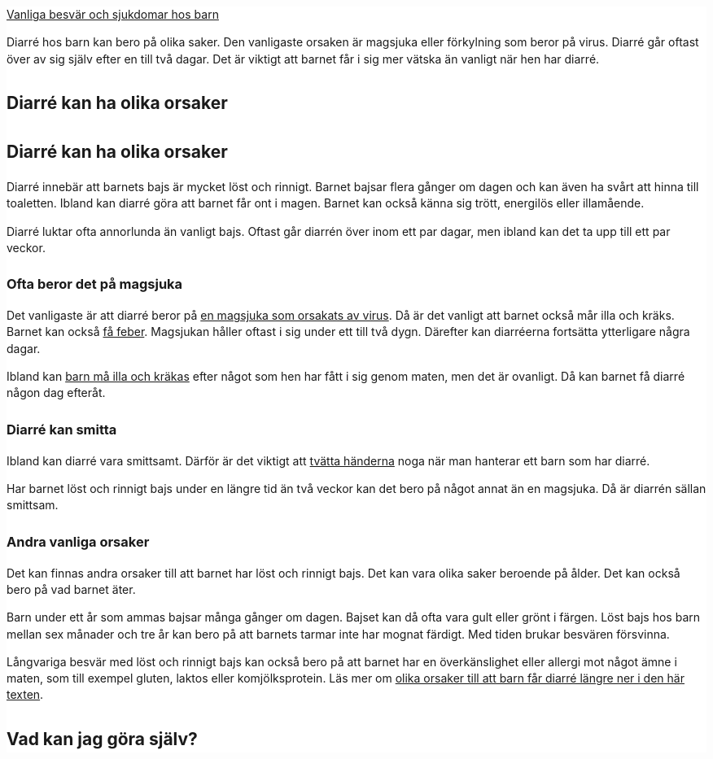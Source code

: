 [Vanliga besvär och sjukdomar hos barn](https://www.1177.se/barn--gravid/vanliga-besvar-och-sjukdomar-hos-barn/)

Diarré hos barn kan bero på olika saker. Den vanligaste orsaken är magsjuka eller förkylning som beror på virus. Diarré går oftast över av sig själv efter en till två dagar. Det är viktigt att barnet får i sig mer vätska än vanligt när hen har diarré.

Diarré kan ha olika orsaker
---------------------------

Diarré kan ha olika orsaker
---------------------------

Diarré innebär att barnets bajs är mycket löst och rinnigt. Barnet bajsar flera gånger om dagen och kan även ha svårt att hinna till toaletten. Ibland kan diarré göra att barnet får ont i magen. Barnet kan också känna sig trött, energilös eller illamående.

Diarré luktar ofta annorlunda än vanligt bajs. Oftast går diarrén över inom ett par dagar, men ibland kan det ta upp till ett par veckor.

### Ofta beror det på magsjuka

Det vanligaste är att diarré beror på [en magsjuka som orsakats av virus](https://www.1177.se/sjukdomar--besvar/mage-och-tarm/magsjuka-och-krakningar/magsjuka-hos-sma-barn/). Då är det vanligt att barnet också mår illa och kräks. Barnet kan också [få feber](https://www.1177.se/sjukdomar--besvar/infektioner/feber/feber-hos-barn/). Magsjukan håller oftast i sig under ett till två dygn. Därefter kan diarréerna fortsätta ytterligare några dagar.

Ibland kan [barn må illa och kräkas](https://www.1177.se/barn--gravid/vanliga-besvar-och-sjukdomar-hos-barn/krakningar-hos-barn-over-ett-ar/) efter något som hen har fått i sig genom maten, men det är ovanligt. Då kan barnet få diarré någon dag efteråt.

### Diarré kan smitta

Ibland kan diarré vara smittsamt. Därför är det viktigt att [tvätta händerna](https://www.1177.se/liv--halsa/sunda-vanor/sa-har-tvattar-du-handerna/) noga när man hanterar ett barn som har diarré.

Har barnet löst och rinnigt bajs under en längre tid än två veckor kan det bero på något annat än en magsjuka. Då är diarrén sällan smittsam.

### Andra vanliga orsaker

Det kan finnas andra orsaker till att barnet har löst och rinnigt bajs. Det kan vara olika saker beroende på ålder. Det kan också bero på vad barnet äter.

Barn under ett år som ammas bajsar många gånger om dagen. Bajset kan då ofta vara gult eller grönt i färgen. Löst bajs hos barn mellan sex månader och tre år kan bero på att barnets tarmar inte har mognat färdigt. Med tiden brukar besvären försvinna.

Långvariga besvär med löst och rinnigt bajs kan också bero på att barnet har en överkänslighet eller allergi mot något ämne i maten, som till exempel gluten, laktos eller komjölksprotein. Läs mer om [olika orsaker till att barn får diarré längre ner i den här texten](https://www.1177.se/sjukdomar--besvar/mage-och-tarm/diarre-forstoppning-och-blod-i-avforingen/diarre-hos-barn/#section-37272).

Vad kan jag göra själv?
-----------------------
